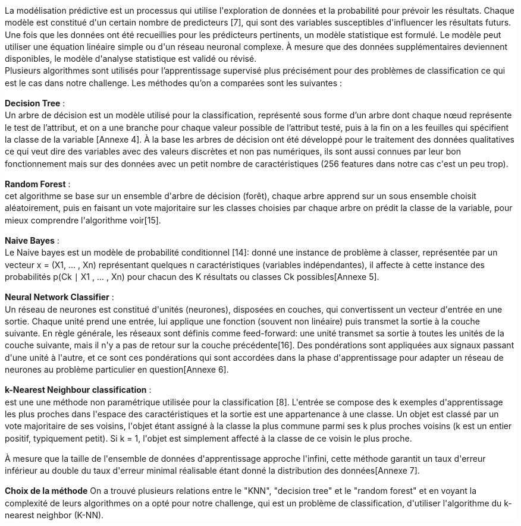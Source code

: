 La modélisation prédictive est un processus qui utilise l'exploration de données et la probabilité pour prévoir les résultats. Chaque modèle est constitué d'un certain nombre de predicteurs [7], qui sont des variables susceptibles d'influencer les résultats futurs. Une fois que les données ont été recueillies pour les prédicteurs pertinents, un modèle statistique est formulé. Le modèle peut utiliser une équation linéaire simple ou d'un réseau neuronal complexe. 
À mesure que des données supplémentaires deviennent disponibles, le modèle d'analyse statistique est validé ou révisé.                                         
Plusieurs algorithmes sont utilisés pour l’apprentissage supervisé plus précisément pour des problèmes de classification ce qui est le cas dans notre challenge. Les méthodes qu’on a comparées sont les suivantes : 

**Decision Tree** :                                                                      
Un arbre de décision est un modèle utilisé pour la classification, représenté sous forme d’un arbre dont chaque nœud représente le test de l’attribut, et on a une branche pour chaque valeur possible de l’attribut testé, puis à la fin on a les feuilles qui spécifient la classe de la variable [Annexe 4]. À la base les arbres de décision ont été développé pour le traitement des données qualitatives ce qui veut dire des variables avec des valeurs discrètes et non pas  numériques, ils sont aussi connues par leur  bon fonctionnement mais sur des données avec un petit nombre de caractéristiques (256 features dans notre cas c'est un peu trop). 

**Random Forest** :                                            
cet algorithme se base sur un ensemble d'arbre de décision (forêt), chaque arbre apprend sur un sous ensemble choisit aléatoirement, puis en faisant un vote majoritaire sur les classes choisies par chaque arbre on prédit la classe de la variable, pour mieux comprendre l'algorithme voir[15].

**Naive Bayes** :                                                            
Le Naive bayes est un modèle  de probabilité conditionnel [14]: donné une instance de problème à classer, représentée par un vecteur x = (X1, … , Xn) représentant quelques n caractéristiques (variables indépendantes), il affecte à cette instance des probabilités p(Ck ∣ X1 , … , Xn) pour chacun des K résultats ou  classes Ck  possibles[Annexe 5].

**Neural Network Classifier** :                                                   
Un réseau de neurones est constitué d'unités (neurones), disposées en couches, qui convertissent un vecteur d'entrée en une sortie. Chaque unité prend une entrée, lui applique une fonction (souvent non linéaire) puis transmet la sortie à la couche suivante. En règle générale, les réseaux sont définis comme feed-forward: une unité transmet sa sortie à toutes les unités de la couche suivante, mais il n'y a pas de retour sur la couche précédente[16]. Des pondérations sont appliquées aux signaux passant d'une unité à l'autre, et ce sont ces pondérations qui sont accordées dans la phase d'apprentissage pour adapter un réseau de neurones au problème particulier en question[Annexe 6].      

**k-Nearest Neighbour classification** :    
est une une méthode non paramétrique utilisée pour la classification [8]. L'entrée se compose des k exemples d'apprentissage les plus proches dans l'espace des caractéristiques et la sortie est une appartenance à une classe. Un objet est classé par un vote majoritaire de ses voisins, l'objet étant assigné à la classe la plus commune parmi ses k plus proches voisins (k est un entier positif, typiquement petit). Si k = 1, l'objet est simplement affecté à la classe de ce voisin le plus proche.

À mesure que la taille de l'ensemble de données d'apprentissage approche l'infini, cette méthode garantit un taux d'erreur inférieur au double du taux d'erreur minimal réalisable étant donné la distribution des données[Annexe 7].

**Choix de la méthode**
On a trouvé plusieurs relations entre le "KNN", "decision tree" et le "random forest" et en voyant la complexité de leurs algorithmes on a opté pour notre challenge, qui est un problème de classification, d'utiliser l'algorithme du k-nearest neighbor (K-NN).
